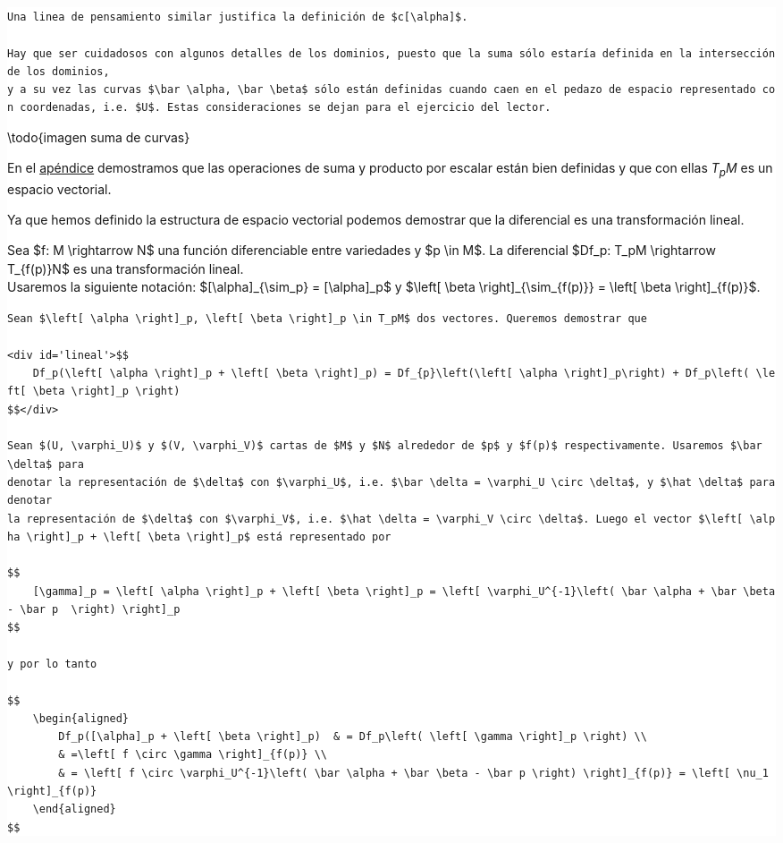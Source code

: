     Una linea de pensamiento similar justifica la definición de $c[\alpha]$.

    Hay que ser cuidadosos con algunos detalles de los dominios, puesto que la suma sólo estaría definida en la intersección de los dominios,
    y a su vez las curvas $\bar \alpha, \bar \beta$ sólo están definidas cuando caen en el pedazo de espacio representado con coordenadas, i.e. $U$. Estas consideraciones se dejan para el ejercicio del lector.
</div>

\todo{imagen suma de curvas}

En el <a href='#curvas'>apéndice</a> demostramos que las operaciones de suma y producto por escalar están bien definidas y que con ellas
$T_pM$ es un espacio vectorial.


Ya que hemos definido la estructura de espacio vectorial podemos demostrar que la diferencial es una transformación lineal.

<div class='proposicion'>
    Sea $f: M \rightarrow N$ una función diferenciable entre variedades y $p \in M$. La diferencial $Df_p: T_pM \rightarrow T_{f(p)}N$
    es una transformación lineal.
</div>

<div class='prueba'>
    Usaremos la siguiente notación: $[\alpha]_{\sim_p} = [\alpha]_p$ y $\left[ \beta \right]_{\sim_{f(p)}} = \left[ \beta \right]_{f(p)}$.

    Sean $\left[ \alpha \right]_p, \left[ \beta \right]_p \in T_pM$ dos vectores. Queremos demostrar que 

    <div id='lineal'>$$
        Df_p(\left[ \alpha \right]_p + \left[ \beta \right]_p) = Df_{p}\left(\left[ \alpha \right]_p\right) + Df_p\left( \left[ \beta \right]_p \right)
    $$</div>

    Sean $(U, \varphi_U)$ y $(V, \varphi_V)$ cartas de $M$ y $N$ alrededor de $p$ y $f(p)$ respectivamente. Usaremos $\bar \delta$ para
    denotar la representación de $\delta$ con $\varphi_U$, i.e. $\bar \delta = \varphi_U \circ \delta$, y $\hat \delta$ para denotar
    la representación de $\delta$ con $\varphi_V$, i.e. $\hat \delta = \varphi_V \circ \delta$. Luego el vector $\left[ \alpha \right]_p + \left[ \beta \right]_p$ está representado por

    $$
        [\gamma]_p = \left[ \alpha \right]_p + \left[ \beta \right]_p = \left[ \varphi_U^{-1}\left( \bar \alpha + \bar \beta - \bar p  \right) \right]_p
    $$

    y por lo tanto

    $$
        \begin{aligned}
            Df_p([\alpha]_p + \left[ \beta \right]_p)  & = Df_p\left( \left[ \gamma \right]_p \right) \\
            & =\left[ f \circ \gamma \right]_{f(p)} \\
            & = \left[ f \circ \varphi_U^{-1}\left( \bar \alpha + \bar \beta - \bar p \right) \right]_{f(p)} = \left[ \nu_1 \right]_{f(p)}
        \end{aligned}
    $$
